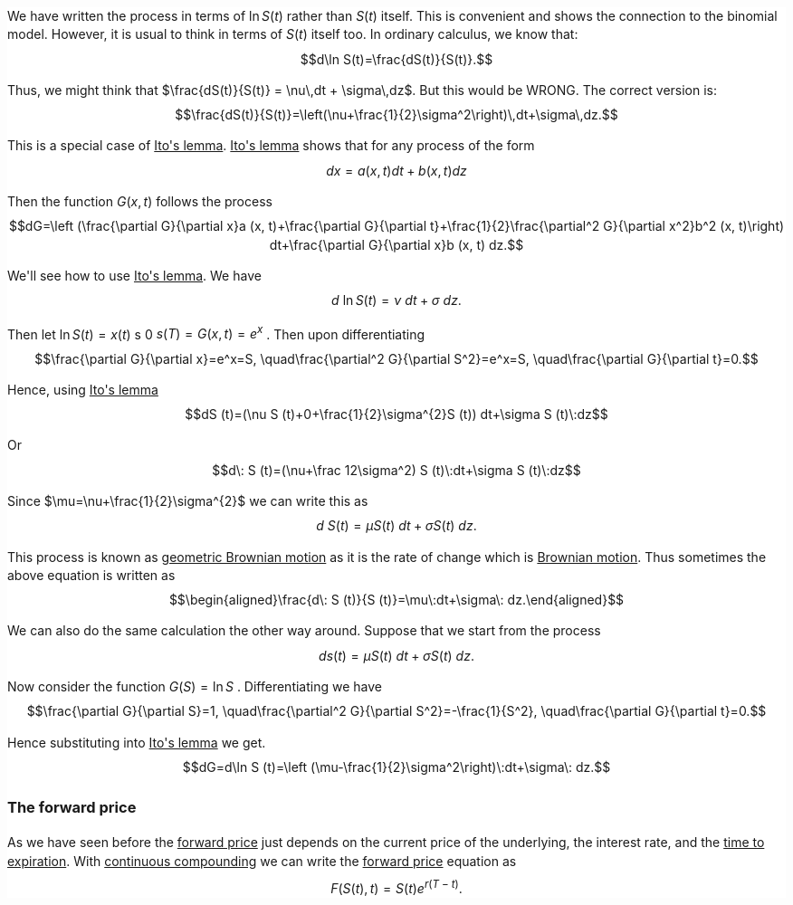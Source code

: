 We have written the process in terms of $\ln S(t)$ rather than $S(t)$ itself. This is convenient and shows the connection to the binomial model. However, it is usual to think in terms of $S(t)$ itself too. In ordinary calculus, we know that:
$$d\ln S(t)=\frac{dS(t)}{S(t)}.$$

Thus, we might think that $\frac{dS(t)}{S(t)} = \nu\,dt + \sigma\,dz$. But this would be WRONG. The correct version is:
$$\frac{dS(t)}{S(t)}=\left(\nu+\frac{1}{2}\sigma^2\right)\,dt+\sigma\,dz.$$

This is a special case of [Ito's lemma](../../Financial%20Engineering/Determining%20the%20Stochastic%20Process%20for%20a%20Forward%20Contract%20from%20Ito’s%20Lemma.md). [Ito's lemma](../../Financial%20Engineering/Determining%20the%20Stochastic%20Process%20for%20a%20Forward%20Contract%20from%20Ito’s%20Lemma.md) shows that for any process of the form
$$dx=a (x,    t) dt+b (x,    t) dz$$

Then the function $G (x,    t)$ follows the process
$$dG=\left (\frac{\partial G}{\partial x}a (x,    t)+\frac{\partial G}{\partial t}+\frac{1}{2}\frac{\partial^2 G}{\partial x^2}b^2 (x,    t)\right) dt+\frac{\partial G}{\partial x}b (x,    t) dz.$$

We'll see how to use [Ito's lemma](../../Financial%20Engineering/Determining%20the%20Stochastic%20Process%20for%20a%20Forward%20Contract%20from%20Ito’s%20Lemma.md). We have
$$d\:\ln S (t)=\nu\:dt+\sigma\: dz.$$

Then let $\ln S (t)=x (t)$ s 0 $s (T)=G (x,    t)=e^{x}$ . Then upon differentiating
$$\frac{\partial G}{\partial x}=e^x=S,    \quad\frac{\partial^2 G}{\partial S^2}=e^x=S,    \quad\frac{\partial G}{\partial t}=0.$$

Hence,  using [Ito's lemma](../../Financial%20Engineering/Determining%20the%20Stochastic%20Process%20for%20a%20Forward%20Contract%20from%20Ito’s%20Lemma.md)
$$dS (t)=(\nu S (t)+0+\frac{1}{2}\sigma^{2}S (t)) dt+\sigma S (t)\:dz$$

Or
$$d\: S (t)=(\nu+\frac 12\sigma^2) S (t)\:dt+\sigma S (t)\:dz$$

Since $\mu=\nu+\frac{1}{2}\sigma^{2}$ we can write this as
$$d\: S (t)=\mu S (t)\:dt+\sigma S (t)\: dz.$$

This process is known as [geometric Brownian motion](../Black%20Scholes%20Derivation.md) as it is the rate of change which is [Brownian motion](../../Financial%20Markets/Financial%20Asset%20Pricing%20Theory%20Overview/Chapter%202%20-%20Uncertainty,%20Information,%20and%20Stochastic%20Processes/Continuous-Time%20Stochastic%20Processes.md). Thus sometimes the above equation is written as
$$\begin{aligned}\frac{d\: S (t)}{S (t)}=\mu\:dt+\sigma\: dz.\end{aligned}$$

We can also do the same calculation the other way around. Suppose that we start from the process
$$ds (t)=\mu S (t)\:dt+\sigma S (t)\: dz.$$

Now consider the function $G (S)=\ln S$ . Differentiating we have
$$\frac{\partial G}{\partial S}=1,    \quad\frac{\partial^2 G}{\partial S^2}=-\frac{1}{S^2},    \quad\frac{\partial G}{\partial t}=0.$$

Hence substituting into [Ito's lemma](../../Financial%20Engineering/Determining%20the%20Stochastic%20Process%20for%20a%20Forward%20Contract%20from%20Ito’s%20Lemma.md) we get.
$$dG=d\ln S (t)=\left (\mu-\frac{1}{2}\sigma^2\right)\:dt+\sigma\: dz.$$

### The forward price

As we have seen before the [forward price](../../Financial%20Markets/Fixed%20Income%20Securities%20Tools%20for%20Today's%20Markets/Chapter%2011/Forward%20Contracts%20and%20Forward%20Prices.md) just depends on the current price of the underlying,  the interest rate,  and the [time to expiration](../../Financial%20Engineering/Derivatives/Part%20IV%20-%20Options/Chapter%2016%20-%20Black–Scholes%20Model.md). With [continuous compounding](../../Financial%20Markets/Fixed%20Income%20Securities%20Tools%20for%20Today's%20Markets/Chapter%202/Interest%20Rate%20Quotations.md) we can write the [forward price](../../Financial%20Markets/Fixed%20Income%20Securities%20Tools%20for%20Today's%20Markets/Chapter%2011/Forward%20Contracts%20and%20Forward%20Prices.md) equation as
$$F (S (t),    t)=S (t) e^{r (T-t)}.$$

